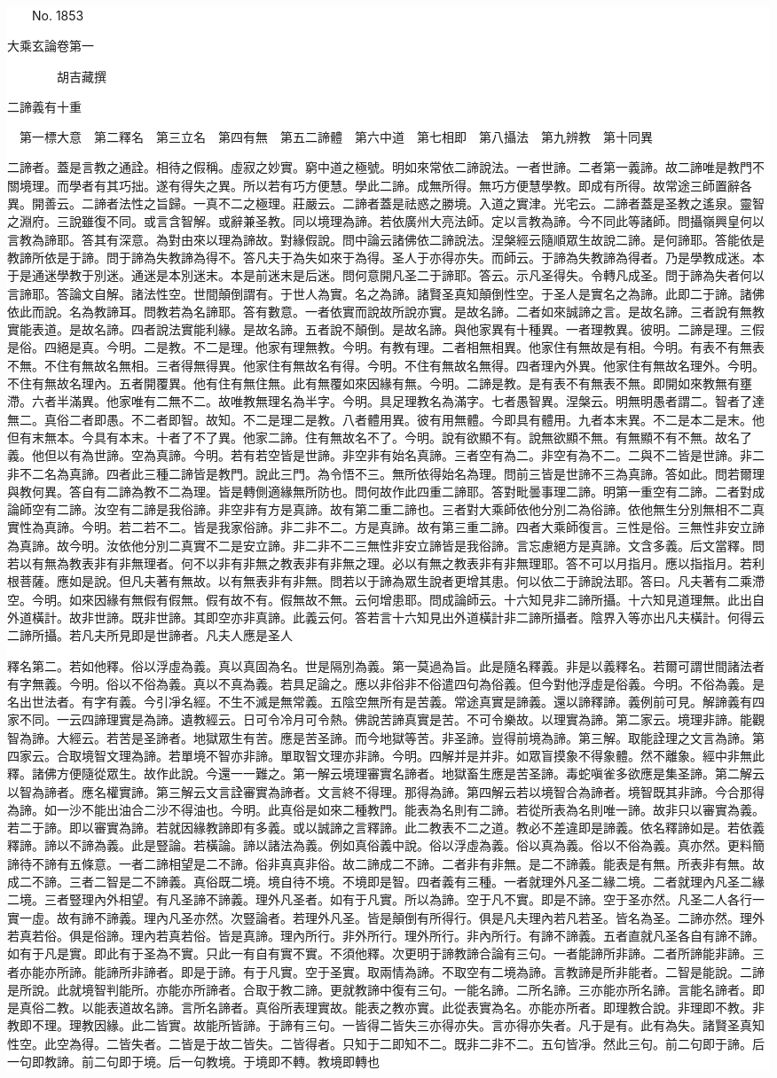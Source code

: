 ﻿　　No. 1853

大乘玄論卷第一

　　　　胡吉藏撰


二諦義有十重

　第一標大意　第二釋名　第三立名　第四有無　第五二諦體　第六中道　第七相即　第八攝法　第九辨教　第十同異

二諦者。蓋是言教之通詮。相待之假稱。虛寂之妙實。窮中道之極號。明如來常依二諦說法。一者世諦。二者第一義諦。故二諦唯是教門不關境理。而學者有其巧拙。遂有得失之異。所以若有巧方便慧。學此二諦。成無所得。無巧方便慧學教。即成有所得。故常途三師置辭各異。開善云。二諦者法性之旨歸。一真不二之極理。莊嚴云。二諦者蓋是祛惑之勝境。入道之實津。光宅云。二諦者蓋是圣教之遙泉。靈智之淵府。三說雖復不同。或言含智解。或辭兼圣教。同以境理為諦。若依廣州大亮法師。定以言教為諦。今不同此等諸師。問攝嶺興皇何以言教為諦耶。答其有深意。為對由來以理為諦故。對緣假說。問中論云諸佛依二諦說法。涅槃經云隨順眾生故說二諦。是何諦耶。答能依是教諦所依是于諦。問于諦為失教諦為得不。答凡夫于為失如來于為得。圣人于亦得亦失。而師云。于諦為失教諦為得者。乃是學教成迷。本于是通迷學教于別迷。通迷是本別迷末。本是前迷末是后迷。問何意開凡圣二于諦耶。答云。示凡圣得失。令轉凡成圣。問于諦為失者何以言諦耶。答論文自解。諸法性空。世間顛倒謂有。于世人為實。名之為諦。諸賢圣真知顛倒性空。于圣人是實名之為諦。此即二于諦。諸佛依此而說。名為教諦耳。問教若為名諦耶。答有數意。一者依實而說故所說亦實。是故名諦。二者如來誠諦之言。是故名諦。三者說有無教實能表道。是故名諦。四者說法實能利緣。是故名諦。五者說不顛倒。是故名諦。與他家異有十種異。一者理教異。彼明。二諦是理。三假是俗。四絕是真。今明。二是教。不二是理。他家有理無教。今明。有教有理。二者相無相異。他家住有無故是有相。今明。有表不有無表不無。不住有無故名無相。三者得無得異。他家住有無故名有得。今明。不住有無故名無得。四者理內外異。他家住有無故名理外。今明。不住有無故名理內。五者開覆異。他有住有無住無。此有無覆如來因緣有無。今明。二諦是教。是有表不有無表不無。即開如來教無有壅滯。六者半滿異。他家唯有二無不二。故唯教無理名為半字。今明。具足理教名為滿字。七者愚智異。涅槃云。明無明愚者謂二。智者了達無二。真俗二者即愚。不二者即智。故知。不二是理二是教。八者體用異。彼有用無體。今即具有體用。九者本末異。不二是本二是末。他但有末無本。今具有本末。十者了不了異。他家二諦。住有無故名不了。今明。說有欲顯不有。說無欲顯不無。有無顯不有不無。故名了義。他但以有為世諦。空為真諦。今明。若有若空皆是世諦。非空非有始名真諦。三者空有為二。非空有為不二。二與不二皆是世諦。非二非不二名為真諦。四者此三種二諦皆是教門。說此三門。為令悟不三。無所依得始名為理。問前三皆是世諦不三為真諦。答如此。問若爾理與教何異。答自有二諦為教不二為理。皆是轉側適緣無所防也。問何故作此四重二諦耶。答對毗曇事理二諦。明第一重空有二諦。二者對成論師空有二諦。汝空有二諦是我俗諦。非空非有方是真諦。故有第二重二諦也。三者對大乘師依他分別二為俗諦。依他無生分別無相不二真實性為真諦。今明。若二若不二。皆是我家俗諦。非二非不二。方是真諦。故有第三重二諦。四者大乘師復言。三性是俗。三無性非安立諦為真諦。故今明。汝依他分別二真實不二是安立諦。非二非不二三無性非安立諦皆是我俗諦。言忘慮絕方是真諦。文含多義。后文當釋。問若以有無為教表非有非無理者。何不以非有非無之教表非有非無之理。必以有無之教表非有非無理耶。答不可以月指月。應以指指月。若利根菩薩。應如是說。但凡夫著有無故。以有無表非有非無。問若以于諦為眾生說者更增其患。何以依二于諦說法耶。答曰。凡夫著有二乘滯空。今明。如來因緣有無假有假無。假有故不有。假無故不無。云何增患耶。問成論師云。十六知見非二諦所攝。十六知見道理無。此出自外道橫計。故非世諦。既非世諦。其即空亦非真諦。此義云何。答若言十六知見出外道橫計非二諦所攝者。陰界入等亦出凡夫橫計。何得云二諦所攝。若凡夫所見即是世諦者。凡夫人應是圣人

釋名第二。若如他釋。俗以浮虛為義。真以真固為名。世是隔別為義。第一莫過為旨。此是隨名釋義。非是以義釋名。若爾可謂世間諸法者有字無義。今明。俗以不俗為義。真以不真為義。若具足論之。應以非俗非不俗遣四句為俗義。但今對他浮虛是俗義。今明。不俗為義。是名出世法者。有字有義。今引凈名經。不生不滅是無常義。五陰空無所有是苦義。常途真實是諦義。還以諦釋諦。義例前可見。解諦義有四家不同。一云四諦理實是為諦。遺教經云。日可令冷月可令熱。佛說苦諦真實是苦。不可令樂故。以理實為諦。第二家云。境理非諦。能觀智為諦。大經云。若苦是圣諦者。地獄眾生有苦。應是苦圣諦。而今地獄等苦。非圣諦。豈得前境為諦。第三解。取能詮理之文言為諦。第四家云。合取境智文理為諦。若單境不智亦非諦。單取智文理亦非諦。今明。四解并是并非。如眾盲摸象不得象體。然不離象。經中非無此釋。諸佛方便隨從眾生。故作此說。今還一一難之。第一解云境理審實名諦者。地獄畜生應是苦圣諦。毒蛇嗔雀多欲應是集圣諦。第二解云以智為諦者。應名權實諦。第三解云文言詮審實為諦者。文言終不得理。那得為諦。第四解云若以境智合為諦者。境智既其非諦。今合那得為諦。如一沙不能出油合二沙不得油也。今明。此真俗是如來二種教門。能表為名則有二諦。若從所表為名則唯一諦。故非只以審實為義。若二于諦。即以審實為諦。若就因緣教諦即有多義。或以誠諦之言釋諦。此二教表不二之道。教必不差違即是諦義。依名釋諦如是。若依義釋諦。諦以不諦為義。此是豎論。若橫論。諦以諸法為義。例如真俗義中說。俗以浮虛為義。俗以真為義。俗以不俗為義。真亦然。更料簡諦待不諦有五條意。一者二諦相望是二不諦。俗非真真非俗。故二諦成二不諦。二者非有非無。是二不諦義。能表是有無。所表非有無。故成二不諦。三者二智是二不諦義。真俗既二境。境自待不境。不境即是智。四者義有三種。一者就理外凡圣二緣二境。二者就理內凡圣二緣二境。三者豎理內外相望。有凡圣諦不諦義。理外凡圣者。如有于凡實。所以為諦。空于凡不實。即是不諦。空于圣亦然。凡圣二人各行一實一虛。故有諦不諦義。理內凡圣亦然。次豎論者。若理外凡圣。皆是顛倒有所得行。俱是凡夫理內若凡若圣。皆名為圣。二諦亦然。理外若真若俗。俱是俗諦。理內若真若俗。皆是真諦。理內所行。非外所行。理外所行。非內所行。有諦不諦義。五者直就凡圣各自有諦不諦。如有于凡是實。即此有于圣為不實。只此一有自有實不實。不須他釋。次更明于諦教諦合論有三句。一者能諦所非諦。二者所諦能非諦。三者亦能亦所諦。能諦所非諦者。即是于諦。有于凡實。空于圣實。取兩情為諦。不取空有二境為諦。言教諦是所非能者。二智是能說。二諦是所說。此就境智判能所。亦能亦所諦者。合取于教二諦。更就教諦中復有三句。一能名諦。二所名諦。三亦能亦所名諦。言能名諦者。即是真俗二教。以能表道故名諦。言所名諦者。真俗所表理實故。能表之教亦實。此從表實為名。亦能亦所者。即理教合說。非理即不教。非教即不理。理教因緣。此二皆實。故能所皆諦。于諦有三句。一皆得二皆失三亦得亦失。言亦得亦失者。凡于是有。此有為失。諸賢圣真知性空。此空為得。二皆失者。二皆是于故二皆失。二皆得者。只知于二即知不二。既非二非不二。五句皆凈。然此三句。前二句即于諦。后一句即教諦。前二句即于境。后一句教境。于境即不轉。教境即轉也
